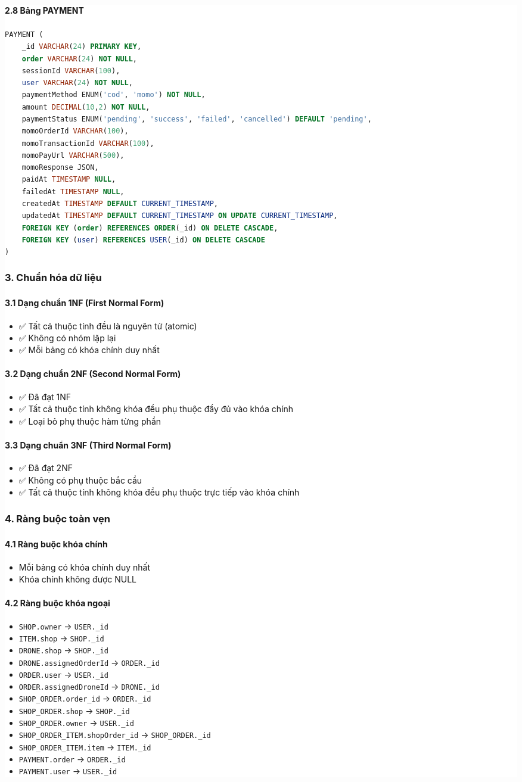 #### 2.8 Bảng PAYMENT
```sql
PAYMENT (
    _id VARCHAR(24) PRIMARY KEY,
    order VARCHAR(24) NOT NULL,
    sessionId VARCHAR(100),
    user VARCHAR(24) NOT NULL,
    paymentMethod ENUM('cod', 'momo') NOT NULL,
    amount DECIMAL(10,2) NOT NULL,
    paymentStatus ENUM('pending', 'success', 'failed', 'cancelled') DEFAULT 'pending',
    momoOrderId VARCHAR(100),
    momoTransactionId VARCHAR(100),
    momoPayUrl VARCHAR(500),
    momoResponse JSON,
    paidAt TIMESTAMP NULL,
    failedAt TIMESTAMP NULL,
    createdAt TIMESTAMP DEFAULT CURRENT_TIMESTAMP,
    updatedAt TIMESTAMP DEFAULT CURRENT_TIMESTAMP ON UPDATE CURRENT_TIMESTAMP,
    FOREIGN KEY (order) REFERENCES ORDER(_id) ON DELETE CASCADE,
    FOREIGN KEY (user) REFERENCES USER(_id) ON DELETE CASCADE
)
```

### 3. Chuẩn hóa dữ liệu

#### 3.1 Dạng chuẩn 1NF (First Normal Form)
- ✅ Tất cả thuộc tính đều là nguyên tử (atomic)
- ✅ Không có nhóm lặp lại
- ✅ Mỗi bảng có khóa chính duy nhất

#### 3.2 Dạng chuẩn 2NF (Second Normal Form)
- ✅ Đã đạt 1NF
- ✅ Tất cả thuộc tính không khóa đều phụ thuộc đầy đủ vào khóa chính
- ✅ Loại bỏ phụ thuộc hàm từng phần

#### 3.3 Dạng chuẩn 3NF (Third Normal Form)
- ✅ Đã đạt 2NF
- ✅ Không có phụ thuộc bắc cầu
- ✅ Tất cả thuộc tính không khóa đều phụ thuộc trực tiếp vào khóa chính

### 4. Ràng buộc toàn vẹn

#### 4.1 Ràng buộc khóa chính
- Mỗi bảng có khóa chính duy nhất
- Khóa chính không được NULL

#### 4.2 Ràng buộc khóa ngoại
- `SHOP.owner` → `USER._id`
- `ITEM.shop` → `SHOP._id`
- `DRONE.shop` → `SHOP._id`
- `DRONE.assignedOrderId` → `ORDER._id`
- `ORDER.user` → `USER._id`
- `ORDER.assignedDroneId` → `DRONE._id`
- `SHOP_ORDER.order_id` → `ORDER._id`
- `SHOP_ORDER.shop` → `SHOP._id`
- `SHOP_ORDER.owner` → `USER._id`
- `SHOP_ORDER_ITEM.shopOrder_id` → `SHOP_ORDER._id`
- `SHOP_ORDER_ITEM.item` → `ITEM._id`
- `PAYMENT.order` → `ORDER._id`
- `PAYMENT.user` → `USER._id`
